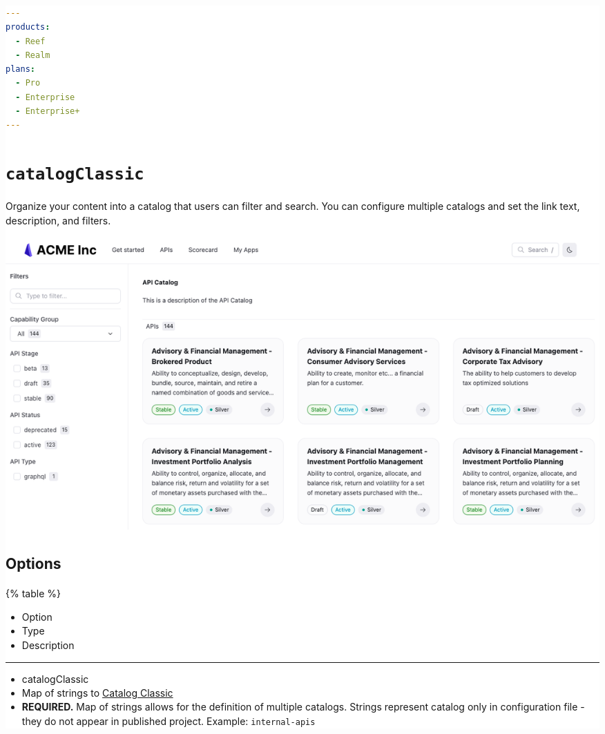 ```yaml
---
products:
  - Reef
  - Realm
plans:
  - Pro
  - Enterprise
  - Enterprise+
---
```

# `catalogClassic`

Organize your content into a catalog that users can filter and search.
You can configure multiple catalogs and set the link text, description, and filters.

![Screenshot of a catalog](../content/images/catalog.png)

## Options

{% table %}

- Option
- Type
- Description

---

- catalogClassic
- Map of strings to [Catalog Classic](#catalog-classic-object)
- **REQUIRED.**
  Map of strings allows for the definition of multiple catalogs.
  Strings represent catalog only in configuration file - they do not appear in published project.
  Example: `internal-apis`

